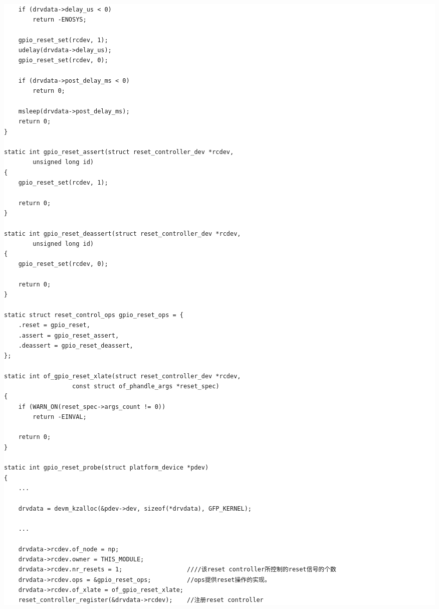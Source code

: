     	if (drvdata->delay_us < 0)
    		return -ENOSYS;
    
    	gpio_reset_set(rcdev, 1);
    	udelay(drvdata->delay_us);
    	gpio_reset_set(rcdev, 0);
    
    	if (drvdata->post_delay_ms < 0)
    		return 0;
    
    	msleep(drvdata->post_delay_ms);
    	return 0;
    }
    
    static int gpio_reset_assert(struct reset_controller_dev *rcdev,
    		unsigned long id)
    {
    	gpio_reset_set(rcdev, 1);
    
    	return 0;
    }
    
    static int gpio_reset_deassert(struct reset_controller_dev *rcdev,
    		unsigned long id)
    {
    	gpio_reset_set(rcdev, 0);
    
    	return 0;
    }
    
    static struct reset_control_ops gpio_reset_ops = {
    	.reset = gpio_reset,
    	.assert = gpio_reset_assert,
    	.deassert = gpio_reset_deassert,
    };
    
    static int of_gpio_reset_xlate(struct reset_controller_dev *rcdev,
    			       const struct of_phandle_args *reset_spec)
    {
    	if (WARN_ON(reset_spec->args_count != 0))
    		return -EINVAL;
    
    	return 0;
    }
    
    static int gpio_reset_probe(struct platform_device *pdev)
    {
    	...
    
    	drvdata = devm_kzalloc(&pdev->dev, sizeof(*drvdata), GFP_KERNEL);
    
    	...
    
    	drvdata->rcdev.of_node = np;
    	drvdata->rcdev.owner = THIS_MODULE;
    	drvdata->rcdev.nr_resets = 1;                  ////该reset controller所控制的reset信号的个数
    	drvdata->rcdev.ops = &gpio_reset_ops;          //ops提供reset操作的实现。
    	drvdata->rcdev.of_xlate = of_gpio_reset_xlate; 
    	reset_controller_register(&drvdata->rcdev);    //注册reset controller
    